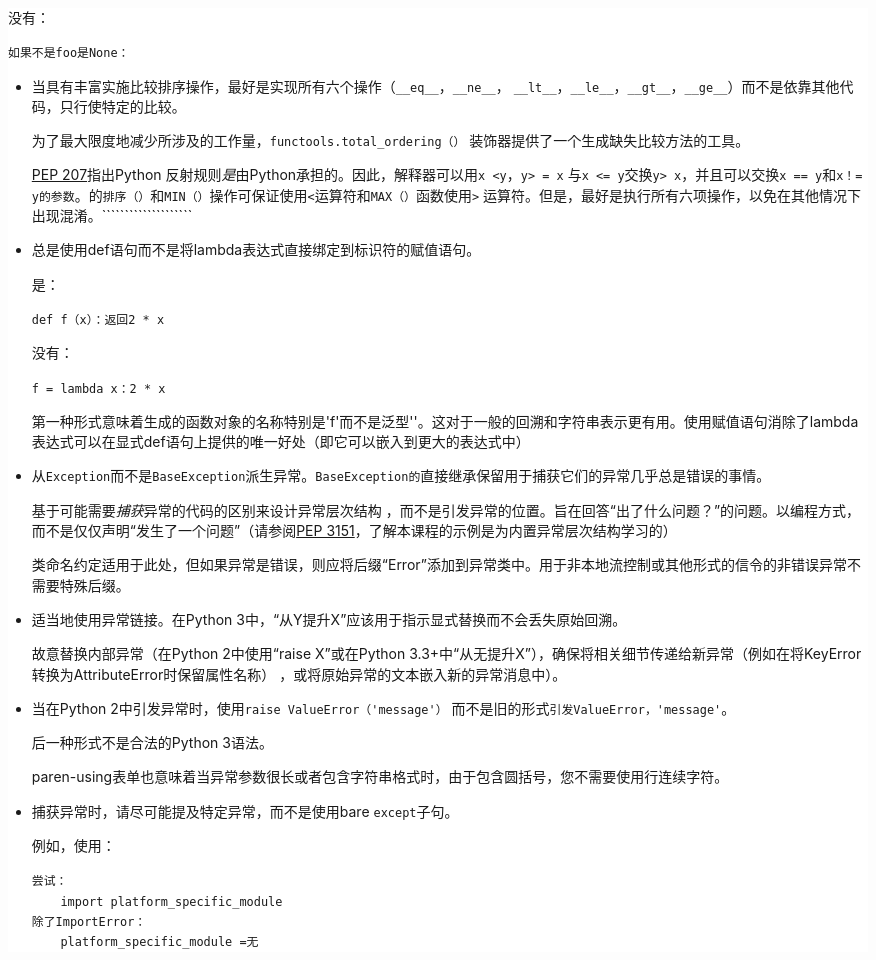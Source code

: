   没有：

  ```
  如果不是foo是None：

  ```

- 当具有丰富实施比较排序操作，最好是实现所有六个操作（`__eq__`，`__ne__`， `__lt__`，`__le__`，`__gt__`，`__ge__`）而不是依靠其他代码，只行使特定的比较。

  为了最大限度地减少所涉及的工作量，`functools.total_ordering（）` 装饰器提供了一个生成缺失比较方法的工具。

  [PEP 207](https://legacy.python.org/dev/peps/pep-0207)指出Python 反射规则*是*由Python承担的。因此，解释器可以用`x <y`，`y> = x` 与`x <= y`交换`y> x`，并且可以交换`x == y`和`x！= y的参数`。的`排序（）`和`MIN（）`操作可保证使用`<`运算符和`MAX（）`函数使用`>` 运算符。但是，最好是执行所有六项操作，以免在其他情况下出现混淆。````````````````````

- 总是使用def语句而不是将lambda表达式直接绑定到标识符的赋值语句。

  是：

  ```
  def f（x）：返回2 * x

  ```

  没有：

  ```
  f = lambda x：2 * x

  ```

  第一种形式意味着生成的函数对象的名称特别是'f'而不是泛型'<lambda>'。这对于一般的回溯和字符串表示更有用。使用赋值语句消除了lambda表达式可以在显式def语句上提供的唯一好处（即它可以嵌入到更大的表达式中）

- 从`Exception`而不是`BaseException`派生异常。`BaseException的`直接继承保留用于捕获它们的异常几乎总是错误的事情。

  基于可能需要*捕获*异常的代码的区别来设计异常层次结构 ，而不是引发异常的位置。旨在回答“出了什么问题？”的问题。以编程方式，而不是仅仅声明“发生了一个问题”（请参阅[PEP 3151](https://legacy.python.org/dev/peps/pep-3151)，了解本课程的示例是为内置异常层次结构学习的）

  类命名约定适用于此处，但如果异常是错误，则应将后缀“Error”添加到异常类中。用于非本地流控制或其他形式的信令的非错误异常不需要特殊后缀。

- 适当地使用异常链接。在Python 3中，“从Y提升X”应该用于指示显式替换而不会丢失原始回溯。

  故意替换内部异常（在Python 2中使用“raise X”或在Python 3.3+中“从无提升X”），确保将相关细节传递给新异常（例如在将KeyError转换为AttributeError时保留属性名称） ，或将原始异常的文本嵌入新的异常消息中）。

- 当在Python 2中引发异常时，使用`raise ValueError（'message'）` 而不是旧的形式`引发ValueError，'message'`。

  后一种形式不是合法的Python 3语法。

  paren-using表单也意味着当异常参数很长或者包含字符串格式时，由于包含圆括号，您不需要使用行连续字符。

- 捕获异常时，请尽可能提及特定异常，而不是使用bare `except`子句。

  例如，使用：

  ```
  尝试：
      import platform_specific_module
  除了ImportError：
      platform_specific_module =无

  ```
